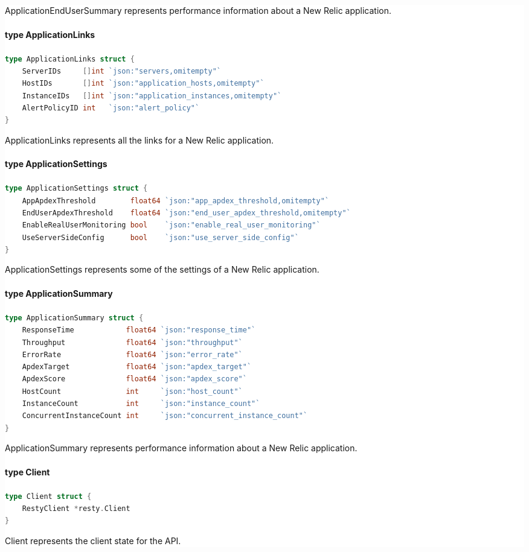ApplicationEndUserSummary represents performance information about a New Relic
application.

#### type ApplicationLinks

```go
type ApplicationLinks struct {
	ServerIDs     []int `json:"servers,omitempty"`
	HostIDs       []int `json:"application_hosts,omitempty"`
	InstanceIDs   []int `json:"application_instances,omitempty"`
	AlertPolicyID int   `json:"alert_policy"`
}
```

ApplicationLinks represents all the links for a New Relic application.

#### type ApplicationSettings

```go
type ApplicationSettings struct {
	AppApdexThreshold        float64 `json:"app_apdex_threshold,omitempty"`
	EndUserApdexThreshold    float64 `json:"end_user_apdex_threshold,omitempty"`
	EnableRealUserMonitoring bool    `json:"enable_real_user_monitoring"`
	UseServerSideConfig      bool    `json:"use_server_side_config"`
}
```

ApplicationSettings represents some of the settings of a New Relic application.

#### type ApplicationSummary

```go
type ApplicationSummary struct {
	ResponseTime            float64 `json:"response_time"`
	Throughput              float64 `json:"throughput"`
	ErrorRate               float64 `json:"error_rate"`
	ApdexTarget             float64 `json:"apdex_target"`
	ApdexScore              float64 `json:"apdex_score"`
	HostCount               int     `json:"host_count"`
	InstanceCount           int     `json:"instance_count"`
	ConcurrentInstanceCount int     `json:"concurrent_instance_count"`
}
```

ApplicationSummary represents performance information about a New Relic
application.

#### type Client

```go
type Client struct {
	RestyClient *resty.Client
}
```

Client represents the client state for the API.
